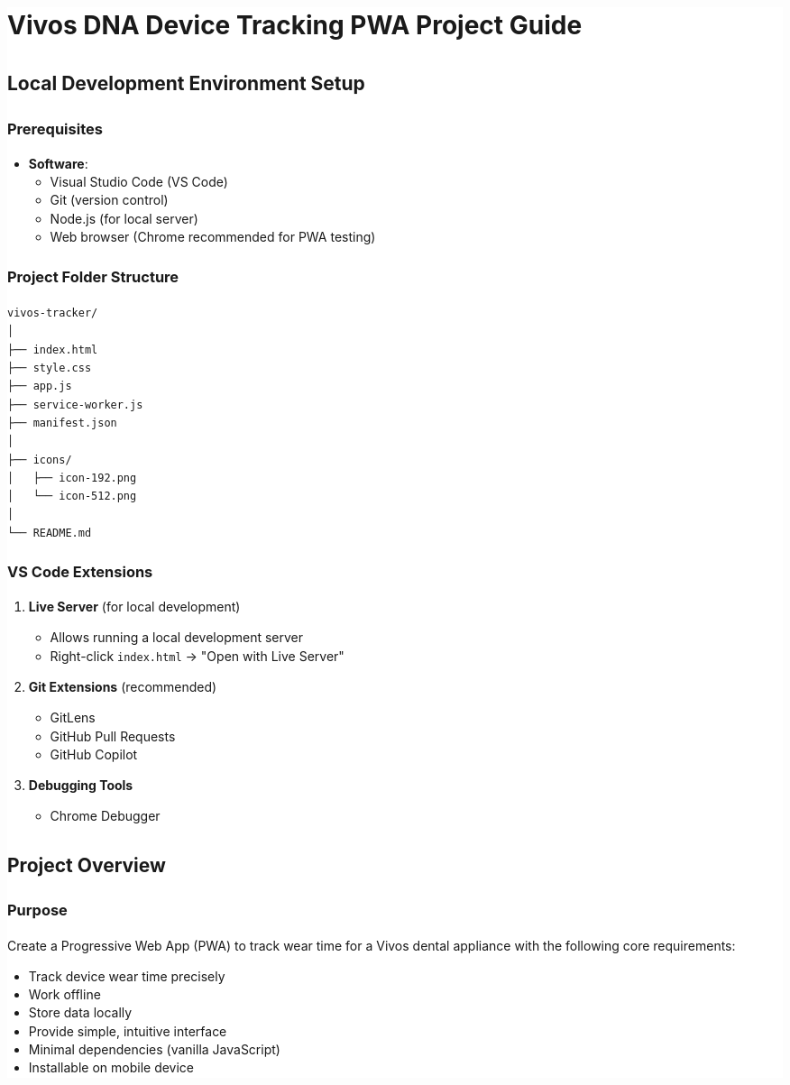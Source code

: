 # Vivos DNA Device Tracking PWA Project Guide

## Local Development Environment Setup

### Prerequisites
- **Software**:
  - Visual Studio Code (VS Code)
  - Git (version control)
  - Node.js (for local server)
  - Web browser (Chrome recommended for PWA testing)

### Project Folder Structure
```
vivos-tracker/
│
├── index.html
├── style.css
├── app.js
├── service-worker.js
├── manifest.json
│
├── icons/
│   ├── icon-192.png
│   └── icon-512.png
│
└── README.md
```

### VS Code Extensions
1. **Live Server** (for local development)
   - Allows running a local development server
   - Right-click `index.html` → "Open with Live Server"

2. **Git Extensions** (recommended)
   - GitLens
   - GitHub Pull Requests
   - GitHub Copilot

3. **Debugging Tools**
   - Chrome Debugger

## Project Overview

### Purpose
Create a Progressive Web App (PWA) to track wear time for a Vivos dental appliance with the following core requirements:
- Track device wear time precisely
- Work offline
- Store data locally
- Provide simple, intuitive interface
- Minimal dependencies (vanilla JavaScript)
- Installable on mobile device
